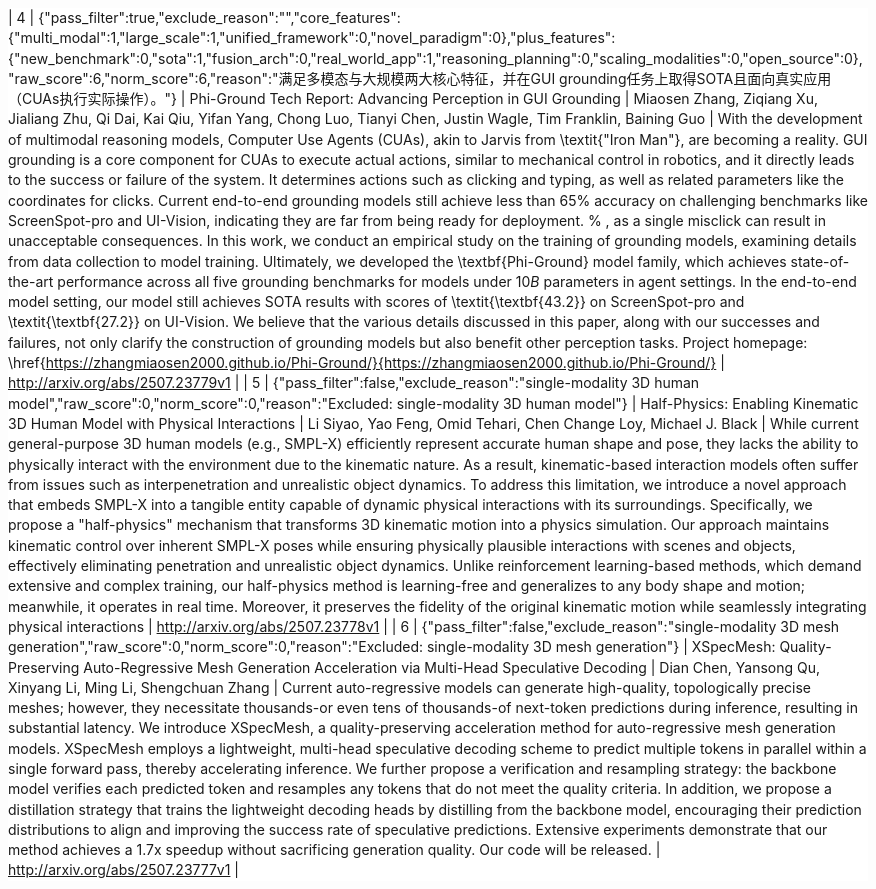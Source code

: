 |     4 | {"pass_filter":true,"exclude_reason":"","core_features":{"multi_modal":1,"large_scale":1,"unified_framework":0,"novel_paradigm":0},"plus_features":{"new_benchmark":0,"sota":1,"fusion_arch":0,"real_world_app":1,"reasoning_planning":0,"scaling_modalities":0,"open_source":0},"raw_score":6,"norm_score":6,"reason":"满足多模态与大规模两大核心特征，并在GUI grounding任务上取得SOTA且面向真实应用（CUAs执行实际操作）。"} | Phi-Ground Tech Report: Advancing Perception in GUI Grounding | Miaosen Zhang, Ziqiang Xu, Jialiang Zhu, Qi Dai, Kai Qiu, Yifan Yang, Chong Luo, Tianyi Chen, Justin Wagle, Tim Franklin, Baining Guo | With the development of multimodal reasoning models, Computer Use Agents (CUAs), akin to Jarvis from \textit{"Iron Man"}, are becoming a reality. GUI grounding is a core component for CUAs to execute actual actions, similar to mechanical control in robotics, and it directly leads to the success or failure of the system. It determines actions such as clicking and typing, as well as related parameters like the coordinates for clicks. Current end-to-end grounding models still achieve less than 65\% accuracy on challenging benchmarks like ScreenSpot-pro and UI-Vision, indicating they are far from being ready for deployment. % , as a single misclick can result in unacceptable consequences. In this work, we conduct an empirical study on the training of grounding models, examining details from data collection to model training. Ultimately, we developed the \textbf{Phi-Ground} model family, which achieves state-of-the-art performance across all five grounding benchmarks for models under $10B$ parameters in agent settings. In the end-to-end model setting, our model still achieves SOTA results with scores of \textit{\textbf{43.2}} on ScreenSpot-pro and \textit{\textbf{27.2}} on UI-Vision. We believe that the various details discussed in this paper, along with our successes and failures, not only clarify the construction of grounding models but also benefit other perception tasks. Project homepage: \href{https://zhangmiaosen2000.github.io/Phi-Ground/}{https://zhangmiaosen2000.github.io/Phi-Ground/} | http://arxiv.org/abs/2507.23779v1 |
|     5 | {"pass_filter":false,"exclude_reason":"single-modality 3D human model","raw_score":0,"norm_score":0,"reason":"Excluded: single-modality 3D human model"} | Half-Physics: Enabling Kinematic 3D Human Model with Physical   Interactions | Li Siyao, Yao Feng, Omid Tehari, Chen Change Loy, Michael J. Black | While current general-purpose 3D human models (e.g., SMPL-X) efficiently represent accurate human shape and pose, they lacks the ability to physically interact with the environment due to the kinematic nature. As a result, kinematic-based interaction models often suffer from issues such as interpenetration and unrealistic object dynamics. To address this limitation, we introduce a novel approach that embeds SMPL-X into a tangible entity capable of dynamic physical interactions with its surroundings. Specifically, we propose a "half-physics" mechanism that transforms 3D kinematic motion into a physics simulation. Our approach maintains kinematic control over inherent SMPL-X poses while ensuring physically plausible interactions with scenes and objects, effectively eliminating penetration and unrealistic object dynamics. Unlike reinforcement learning-based methods, which demand extensive and complex training, our half-physics method is learning-free and generalizes to any body shape and motion; meanwhile, it operates in real time. Moreover, it preserves the fidelity of the original kinematic motion while seamlessly integrating physical interactions | http://arxiv.org/abs/2507.23778v1 |
|     6 | {"pass_filter":false,"exclude_reason":"single-modality 3D mesh generation","raw_score":0,"norm_score":0,"reason":"Excluded: single-modality 3D mesh generation"} | XSpecMesh: Quality-Preserving Auto-Regressive Mesh Generation   Acceleration via Multi-Head Speculative Decoding | Dian Chen, Yansong Qu, Xinyang Li, Ming Li, Shengchuan Zhang | Current auto-regressive models can generate high-quality, topologically precise meshes; however, they necessitate thousands-or even tens of thousands-of next-token predictions during inference, resulting in substantial latency. We introduce XSpecMesh, a quality-preserving acceleration method for auto-regressive mesh generation models. XSpecMesh employs a lightweight, multi-head speculative decoding scheme to predict multiple tokens in parallel within a single forward pass, thereby accelerating inference. We further propose a verification and resampling strategy: the backbone model verifies each predicted token and resamples any tokens that do not meet the quality criteria. In addition, we propose a distillation strategy that trains the lightweight decoding heads by distilling from the backbone model, encouraging their prediction distributions to align and improving the success rate of speculative predictions. Extensive experiments demonstrate that our method achieves a 1.7x speedup without sacrificing generation quality. Our code will be released. | http://arxiv.org/abs/2507.23777v1 |